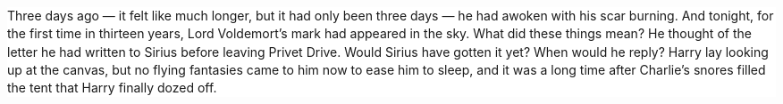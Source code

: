 Three days ago — it felt like much longer, but it had only been three days — he had awoken with his scar burning. And tonight, for the first time in thirteen years, Lord Voldemort’s mark had appeared in the sky. What did these things mean?
He thought of the letter he had written to Sirius before leaving Privet Drive. Would Sirius have gotten it yet? When would he reply? Harry lay looking up at the canvas, but no flying fantasies came to him now to ease him to sleep, and it was a long time after Charlie’s snores filled the tent that Harry finally dozed off.
